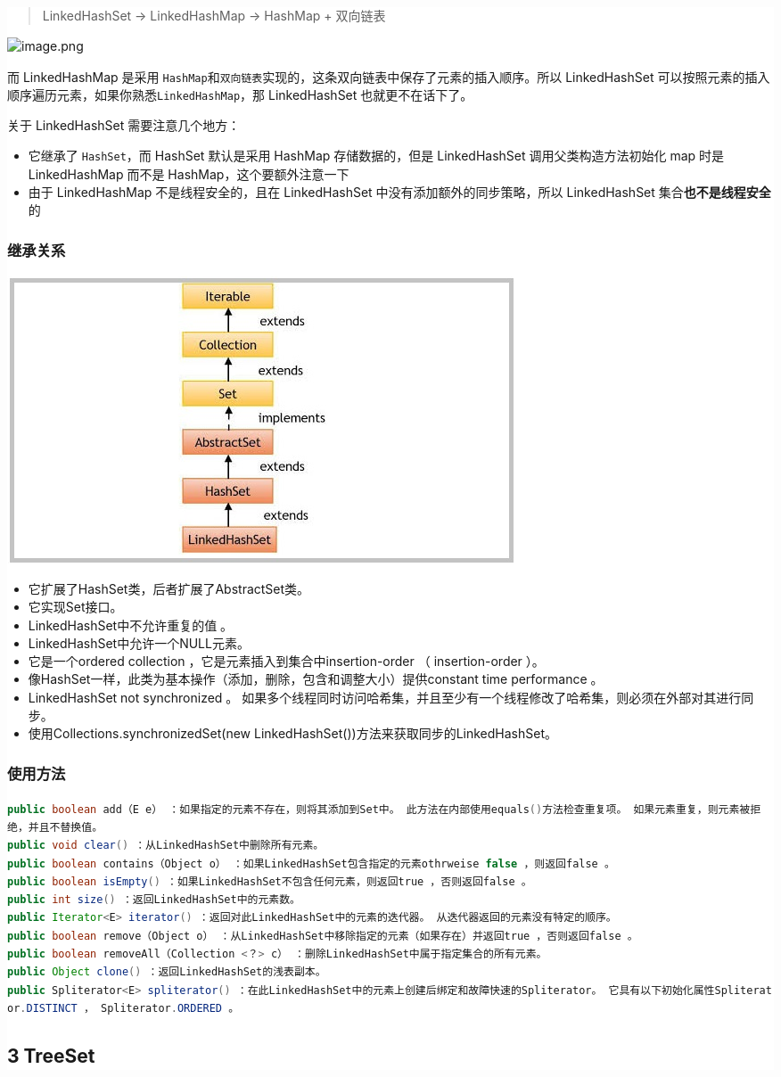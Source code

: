 > LinkedHashSet -> LinkedHashMap -> HashMap + 双向链表

![image.png](https://cdn.nlark.com/yuque/0/2020/png/1694029/1596110006108-d064aa74-d71c-401a-94b9-83caef7cdbc7.png)

而 LinkedHashMap 是采用 `HashMap`和`双向链表`实现的，这条双向链表中保存了元素的插入顺序。所以 LinkedHashSet 可以按照元素的插入顺序遍历元素，如果你熟悉`LinkedHashMap`，那 LinkedHashSet 也就更不在话下了。

关于 LinkedHashSet 需要注意几个地方：

- 它继承了 `HashSet`，而 HashSet 默认是采用 HashMap 存储数据的，但是 LinkedHashSet 调用父类构造方法初始化 map 时是 LinkedHashMap 而不是 HashMap，这个要额外注意一下
- 由于 LinkedHashMap 不是线程安全的，且在 LinkedHashSet 中没有添加额外的同步策略，所以 LinkedHashSet 集合**也不是线程安全**的

### 继承关系

![](image/2022-12-15-19-17-09.png)

* 它扩展了HashSet类，后者扩展了AbstractSet类。
* 它实现Set接口。
* LinkedHashSet中不允许重复的值 。
* LinkedHashSet中允许一个NULL元素。
* 它是一个ordered collection ，它是元素插入到集合中insertion-order （ insertion-order ）。
* 像HashSet一样，此类为基本操作（添加，删除，包含和调整大小）提供constant time performance 。
* LinkedHashSet not synchronized 。 如果多个线程同时访问哈希集，并且至少有一个线程修改了哈希集，则必须在外部对其进行同步。
* 使用Collections.synchronizedSet(new LinkedHashSet())方法来获取同步的LinkedHashSet。


### 使用方法

```java
public boolean add（E e） ：如果指定的元素不存在，则将其添加到Set中。 此方法在内部使用equals()方法检查重复项。 如果元素重复，则元素被拒绝，并且不替换值。
public void clear() ：从LinkedHashSet中删除所有元素。
public boolean contains（Object o） ：如果LinkedHashSet包含指定的元素othrweise false ，则返回false 。
public boolean isEmpty() ：如果LinkedHashSet不包含任何元素，则返回true ，否则返回false 。
public int size() ：返回LinkedHashSet中的元素数。
public Iterator<E> iterator() ：返回对此LinkedHashSet中的元素的迭代器。 从迭代器返回的元素没有特定的顺序。
public boolean remove（Object o） ：从LinkedHashSet中移除指定的元素（如果存在）并返回true ，否则返回false 。
public boolean removeAll（Collection <？> c） ：删除LinkedHashSet中属于指定集合的​​所有元素。
public Object clone() ：返回LinkedHashSet的浅表副本。
public Spliterator<E> spliterator() ：在此LinkedHashSet中的元素上创建后绑定和故障快速的Spliterator。 它具有以下初始化属性Spliterator.DISTINCT ， Spliterator.ORDERED 。
```
## 3 TreeSet
